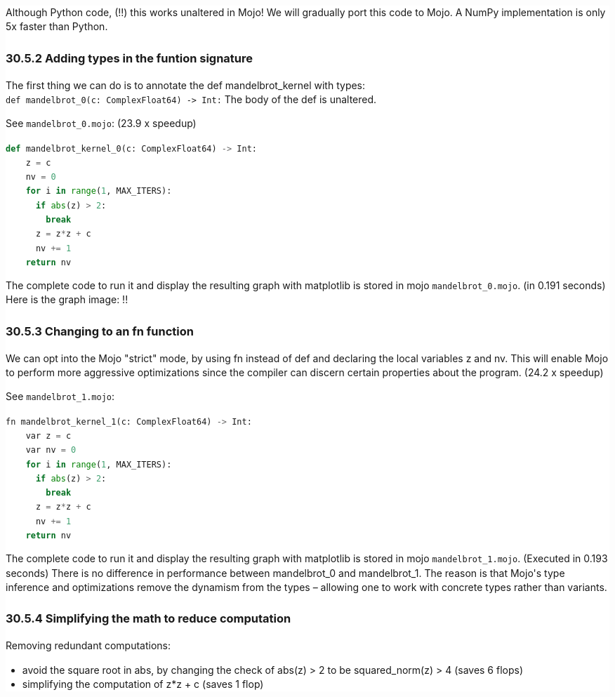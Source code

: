 Although Python code, (!!) this works unaltered in Mojo! We will gradually port this code to Mojo.
A NumPy implementation is only 5x faster than Python.

### 30.5.2 Adding types in the funtion signature
The first thing we can do is to annotate the def mandelbrot_kernel with types:  
`def mandelbrot_0(c: ComplexFloat64) -> Int:`
The body of the def is unaltered.

See `mandelbrot_0.mojo`:
(23.9 x speedup)
```py
def mandelbrot_kernel_0(c: ComplexFloat64) -> Int:
    z = c
    nv = 0
    for i in range(1, MAX_ITERS):
      if abs(z) > 2:
        break
      z = z*z + c
      nv += 1
    return nv
```

The complete code to run it and display the resulting graph with matplotlib is stored in mojo `mandelbrot_0.mojo`. (in 0.191 seconds) Here is the graph image: !!

### 30.5.3 Changing to an fn function
We can opt into the Mojo "strict" mode, by using fn instead of def and declaring the local variables z and nv. This will enable Mojo to perform more aggressive optimizations since the compiler can discern certain properties about the program. 
(24.2 x speedup)

See `mandelbrot_1.mojo`:
```py
fn mandelbrot_kernel_1(c: ComplexFloat64) -> Int:
    var z = c
    var nv = 0
    for i in range(1, MAX_ITERS):
      if abs(z) > 2:
        break
      z = z*z + c
      nv += 1
    return nv
```

The complete code to run it and display the resulting graph with matplotlib is stored in mojo `mandelbrot_1.mojo`. (Executed in 0.193 seconds)
There is no difference in performance between mandelbrot_0 and  mandelbrot_1. The reason is that Mojo's type inference and optimizations remove the dynamism from the types – allowing one to work with concrete types rather than variants.


### 30.5.4 Simplifying the math to reduce computation
Removing redundant computations:
* avoid the square root in abs, by changing the check of abs(z) > 2 to be squared_norm(z) > 4
(saves 6 flops)
* simplifying the computation of z*z + c (saves 1 flop)
